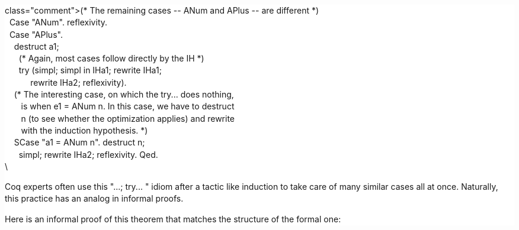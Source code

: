 class="comment">(\* The remaining cases -- ANum and APlus -- are different \*)</span>\
   <span class="id" type="var">Case</span> "ANum". <span class="id"
type="tactic">reflexivity</span>.\
   <span class="id" type="var">Case</span> "APlus".\
     <span class="id" type="tactic">destruct</span> <span class="id"
type="var">a1</span>;\
       <span
class="comment">(\* Again, most cases follow directly by the IH \*)</span>\
       <span class="id" type="tactic">try</span> (<span class="id"
type="tactic">simpl</span>; <span class="id" type="tactic">simpl</span>
<span class="id" type="keyword">in</span> <span class="id"
type="var">IHa1</span>; <span class="id" type="tactic">rewrite</span>
<span class="id" type="var">IHa1</span>;\
            <span class="id" type="tactic">rewrite</span> <span
class="id" type="var">IHa2</span>; <span class="id"
type="tactic">reflexivity</span>).\
     <span class="comment">(\* The interesting case, on which the <span
class="inlinecode"><span class="id"
type="tactic">try</span>...</span> does nothing,\
        is when <span class="inlinecode"><span class="id"
type="var">e1</span></span> <span class="inlinecode">=</span> <span
class="inlinecode"><span class="id" type="var">ANum</span></span> <span
class="inlinecode"><span class="id"
type="var">n</span></span>. In this case, we have to destruct\
        <span class="inlinecode"><span class="id"
type="var">n</span></span> (to see whether the optimization applies) and rewrite\
        with the induction hypothesis. \*)</span>\
     <span class="id" type="var">SCase</span> "a1 = ANum n". <span
class="id" type="tactic">destruct</span> <span class="id"
type="var">n</span>;\
       <span class="id" type="tactic">simpl</span>; <span class="id"
type="tactic">rewrite</span> <span class="id" type="var">IHa2</span>;
<span class="id" type="tactic">reflexivity</span>. <span class="id"
type="keyword">Qed</span>.\
\

</div>

<div class="doc">

Coq experts often use this "<span class="inlinecode">...;</span> <span
class="inlinecode"><span class="id" type="tactic">try</span>...</span>
<span class="inlinecode"></span>" idiom after a tactic like <span
class="inlinecode"><span class="id"
type="tactic">induction</span></span> to take care of many similar cases
all at once. Naturally, this practice has an analog in informal proofs.
<div class="paragraph">

</div>

Here is an informal proof of this theorem that matches the structure of
the formal one:
<div class="paragraph">
